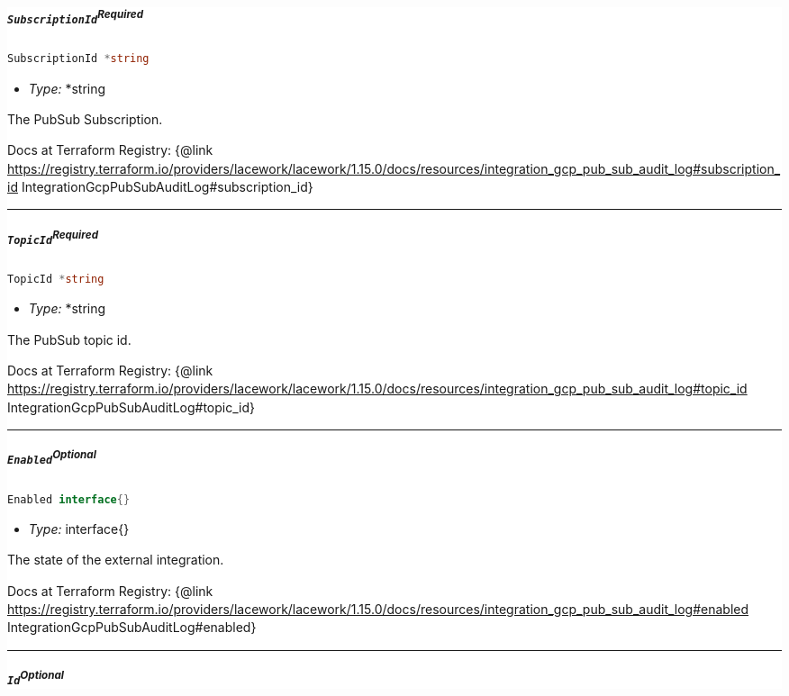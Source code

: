 
##### `SubscriptionId`<sup>Required</sup> <a name="SubscriptionId" id="rhizo-co-terraform-provider-lacework.integrationGcpPubSubAuditLog.IntegrationGcpPubSubAuditLogConfig.property.subscriptionId"></a>

```go
SubscriptionId *string
```

- *Type:* *string

The PubSub Subscription.

Docs at Terraform Registry: {@link https://registry.terraform.io/providers/lacework/lacework/1.15.0/docs/resources/integration_gcp_pub_sub_audit_log#subscription_id IntegrationGcpPubSubAuditLog#subscription_id}

---

##### `TopicId`<sup>Required</sup> <a name="TopicId" id="rhizo-co-terraform-provider-lacework.integrationGcpPubSubAuditLog.IntegrationGcpPubSubAuditLogConfig.property.topicId"></a>

```go
TopicId *string
```

- *Type:* *string

The PubSub topic id.

Docs at Terraform Registry: {@link https://registry.terraform.io/providers/lacework/lacework/1.15.0/docs/resources/integration_gcp_pub_sub_audit_log#topic_id IntegrationGcpPubSubAuditLog#topic_id}

---

##### `Enabled`<sup>Optional</sup> <a name="Enabled" id="rhizo-co-terraform-provider-lacework.integrationGcpPubSubAuditLog.IntegrationGcpPubSubAuditLogConfig.property.enabled"></a>

```go
Enabled interface{}
```

- *Type:* interface{}

The state of the external integration.

Docs at Terraform Registry: {@link https://registry.terraform.io/providers/lacework/lacework/1.15.0/docs/resources/integration_gcp_pub_sub_audit_log#enabled IntegrationGcpPubSubAuditLog#enabled}

---

##### `Id`<sup>Optional</sup> <a name="Id" id="rhizo-co-terraform-provider-lacework.integrationGcpPubSubAuditLog.IntegrationGcpPubSubAuditLogConfig.property.id"></a>
